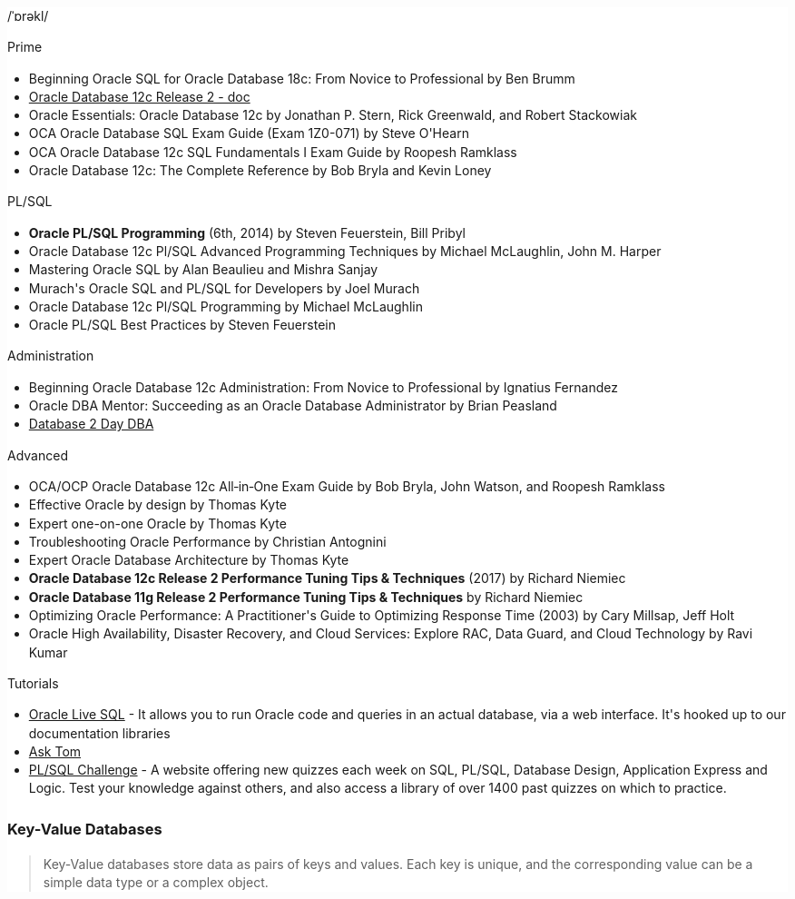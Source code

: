 /ˈɒrəkl/

Prime

- Beginning Oracle SQL for Oracle Database 18c: From Novice to Professional by Ben Brumm
- [Oracle Database 12c Release 2 - doc](https://docs.oracle.com/en/database/oracle/oracle-database/12.2/index.html)
- Oracle Essentials: Oracle Database 12c by Jonathan P. Stern, Rick Greenwald, and Robert Stackowiak
- OCA Oracle Database SQL Exam Guide (Exam 1Z0-071) by Steve O'Hearn
- OCA Oracle Database 12c SQL Fundamentals I Exam Guide by Roopesh Ramklass
- Oracle Database 12c: The Complete Reference by Bob Bryla and Kevin Loney


PL/SQL

- **Oracle PL/SQL Programming** (6th, 2014) by Steven Feuerstein, Bill Pribyl
- Oracle Database 12c Pl/SQL Advanced Programming Techniques by Michael McLaughlin, John M. Harper
- Mastering Oracle SQL by Alan Beaulieu and Mishra Sanjay
- Murach's Oracle SQL and PL/SQL for Developers by Joel Murach
- Oracle Database 12c Pl/SQL Programming by Michael McLaughlin
- Oracle PL/SQL Best Practices by Steven Feuerstein

Administration

- Beginning Oracle Database 12c Administration: From Novice to Professional by Ignatius Fernandez
- Oracle DBA Mentor: Succeeding as an Oracle Database Administrator by Brian Peasland
- [Database 2 Day DBA](https://docs.oracle.com/database/121/ADMQS/toc.htm)

Advanced

- OCA/OCP Oracle Database 12c All‑in‑One Exam Guide by Bob Bryla, John Watson, and Roopesh Ramklass
- Effective Oracle by design by Thomas Kyte
- Expert one-on-one Oracle by Thomas Kyte
- Troubleshooting Oracle Performance by Christian Antognini
- Expert Oracle Database Architecture by Thomas Kyte
- **Oracle Database 12c Release 2 Performance Tuning Tips & Techniques** (2017) by Richard Niemiec
- **Oracle Database 11g Release 2 Performance Tuning Tips & Techniques** by Richard Niemiec
- Optimizing Oracle Performance: A Practitioner's Guide to Optimizing Response Time (2003) by Cary Millsap, Jeff Holt
- Oracle High Availability, Disaster Recovery, and Cloud Services: Explore RAC, Data Guard, and Cloud Technology by Ravi Kumar 

Tutorials

- [Oracle Live SQL](https://livesql.oracle.com/apex/livesql/file/index.html) - It allows you to run Oracle code and queries in an actual database, via a web interface. It's hooked up to our documentation libraries
- [Ask Tom](http://asktom.oracle.com/)
- [PL/SQL Challenge](http://plsqlchallenge.oracle.com/) - A website offering new quizzes each week on SQL, PL/SQL, Database Design, Application Express and Logic. Test your knowledge against others, and also access a library of over 1400 past quizzes on which to practice.

### Key-Value Databases 

>Key-Value databases store data as pairs of keys and values. Each key is unique, and the corresponding value can be a simple data type or a complex object. 
